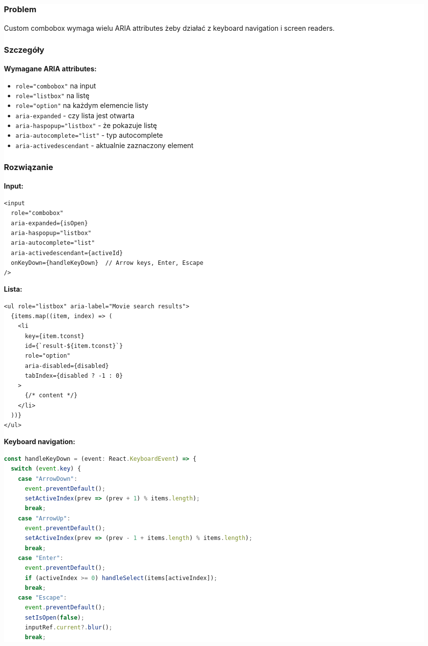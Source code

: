 ### Problem
Custom combobox wymaga wielu ARIA attributes żeby działać z keyboard navigation i screen readers.

### Szczegóły
**Wymagane ARIA attributes:**
- `role="combobox"` na input
- `role="listbox"` na listę
- `role="option"` na każdym elemencie listy
- `aria-expanded` - czy lista jest otwarta
- `aria-haspopup="listbox"` - że pokazuje listę
- `aria-autocomplete="list"` - typ autocomplete
- `aria-activedescendant` - aktualnie zaznaczony element

### Rozwiązanie
**Input:**
```tsx
<input
  role="combobox"
  aria-expanded={isOpen}
  aria-haspopup="listbox"
  aria-autocomplete="list"
  aria-activedescendant={activeId}
  onKeyDown={handleKeyDown}  // Arrow keys, Enter, Escape
/>
```

**Lista:**
```tsx
<ul role="listbox" aria-label="Movie search results">
  {items.map((item, index) => (
    <li
      key={item.tconst}
      id={`result-${item.tconst}`}
      role="option"
      aria-disabled={disabled}
      tabIndex={disabled ? -1 : 0}
    >
      {/* content */}
    </li>
  ))}
</ul>
```

**Keyboard navigation:**
```typescript
const handleKeyDown = (event: React.KeyboardEvent) => {
  switch (event.key) {
    case "ArrowDown":
      event.preventDefault();
      setActiveIndex(prev => (prev + 1) % items.length);
      break;
    case "ArrowUp":
      event.preventDefault();
      setActiveIndex(prev => (prev - 1 + items.length) % items.length);
      break;
    case "Enter":
      event.preventDefault();
      if (activeIndex >= 0) handleSelect(items[activeIndex]);
      break;
    case "Escape":
      event.preventDefault();
      setIsOpen(false);
      inputRef.current?.blur();
      break;
```